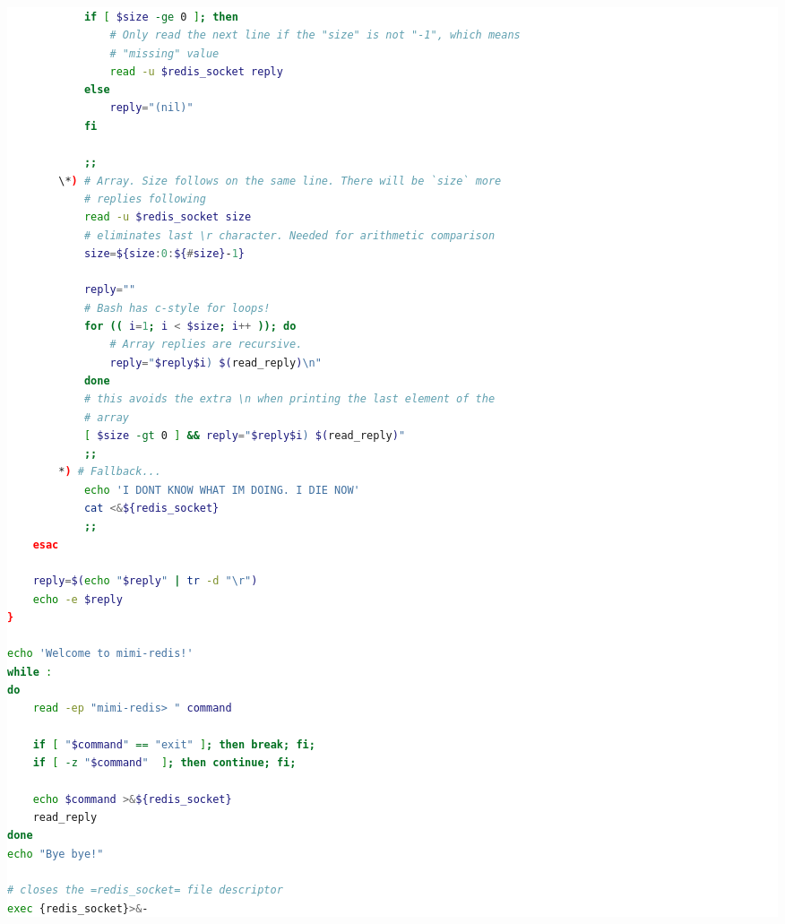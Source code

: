 ```bash
            if [ $size -ge 0 ]; then
                # Only read the next line if the "size" is not "-1", which means
                # "missing" value
                read -u $redis_socket reply
            else
                reply="(nil)"
            fi

            ;;
        \*) # Array. Size follows on the same line. There will be `size` more
            # replies following
            read -u $redis_socket size
            # eliminates last \r character. Needed for arithmetic comparison
            size=${size:0:${#size}-1}

            reply=""
            # Bash has c-style for loops!
            for (( i=1; i < $size; i++ )); do
                # Array replies are recursive.
                reply="$reply$i) $(read_reply)\n"
            done
            # this avoids the extra \n when printing the last element of the
            # array
            [ $size -gt 0 ] && reply="$reply$i) $(read_reply)"
            ;;
        *) # Fallback...
            echo 'I DONT KNOW WHAT IM DOING. I DIE NOW'
            cat <&${redis_socket}
            ;;
    esac

    reply=$(echo "$reply" | tr -d "\r")
    echo -e $reply
}

echo 'Welcome to mimi-redis!'
while :
do
    read -ep "mimi-redis> " command

    if [ "$command" == "exit" ]; then break; fi;
    if [ -z "$command"  ]; then continue; fi;

    echo $command >&${redis_socket}
    read_reply
done
echo "Bye bye!"

# closes the =redis_socket= file descriptor
exec {redis_socket}>&-
```
